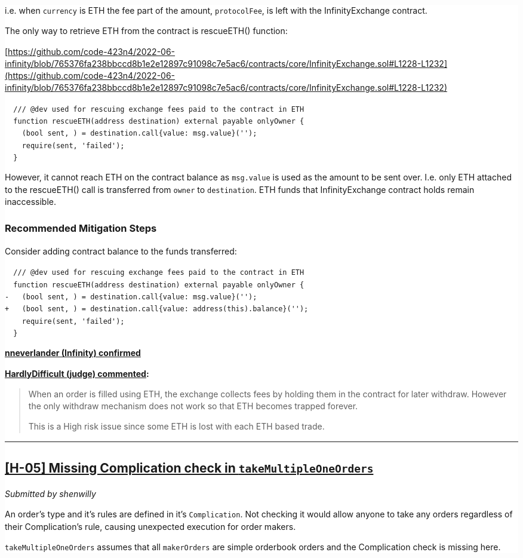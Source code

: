 i.e. when `currency` is ETH the fee part of the amount, `protocolFee`, is left with the InfinityExchange contract.

The only way to retrieve ETH from the contract is rescueETH() function:

[https://github.com/code-423n4/2022-06-infinity/blob/765376fa238bbccd8b1e2e12897c91098c7e5ac6/contracts/core/InfinityExchange.sol#L1228-L1232](https://github.com/code-423n4/2022-06-infinity/blob/765376fa238bbccd8b1e2e12897c91098c7e5ac6/contracts/core/InfinityExchange.sol#L1228-L1232)

      /// @dev used for rescuing exchange fees paid to the contract in ETH
      function rescueETH(address destination) external payable onlyOwner {
        (bool sent, ) = destination.call{value: msg.value}('');
        require(sent, 'failed');
      }

However, it cannot reach ETH on the contract balance as `msg.value` is used as the amount to be sent over. I.e. only ETH attached to the rescueETH() call is transferred from `owner` to `destination`. ETH funds that InfinityExchange contract holds remain inaccessible.

### [](#recommended-mitigation-steps-2)Recommended Mitigation Steps

Consider adding contract balance to the funds transferred:

      /// @dev used for rescuing exchange fees paid to the contract in ETH
      function rescueETH(address destination) external payable onlyOwner {
    -   (bool sent, ) = destination.call{value: msg.value}('');
    +   (bool sent, ) = destination.call{value: address(this).balance}('');
        require(sent, 'failed');
      }

**[nneverlander (Infinity) confirmed](https://github.com/code-423n4/2022-06-infinity-findings/issues/296)**

**[HardlyDifficult (judge) commented](https://github.com/code-423n4/2022-06-infinity-findings/issues/296#issuecomment-1179570179):**

> When an order is filled using ETH, the exchange collects fees by holding them in the contract for later withdraw. However the only withdraw mechanism does not work so that ETH becomes trapped forever.
> 
> This is a High risk issue since some ETH is lost with each ETH based trade.

* * *

[](#h-05-missing-complication-check-in-takemultipleoneorders)[\[H-05\] Missing Complication check in `takeMultipleOneOrders`](https://github.com/code-423n4/2022-06-infinity-findings/issues/125)
-------------------------------------------------------------------------------------------------------------------------------------------------------------------------------------------------

_Submitted by shenwilly_

An order’s type and it’s rules are defined in it’s `Complication`. Not checking it would allow anyone to take any orders regardless of their Complication’s rule, causing unexpected execution for order makers.

`takeMultipleOneOrders` assumes that all `makerOrders` are simple orderbook orders and the Complication check is missing here.

